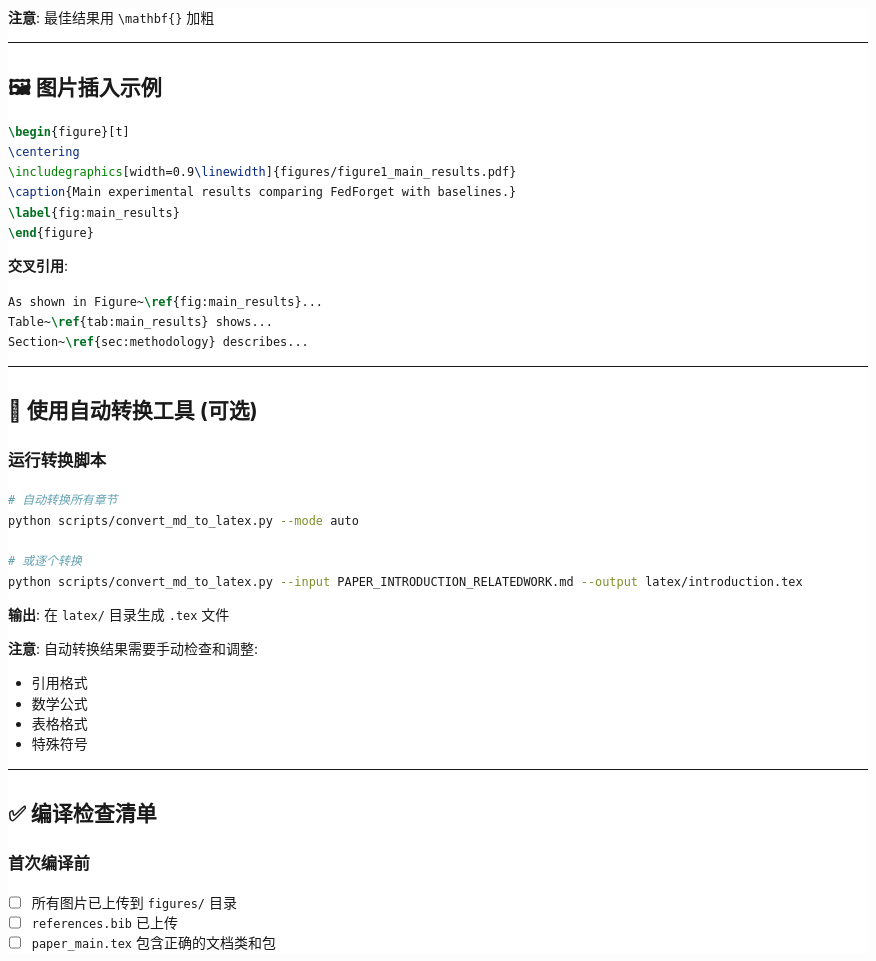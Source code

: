 **注意**: 最佳结果用 `\mathbf{}` 加粗

---

## 🖼️ 图片插入示例

```latex
\begin{figure}[t]
\centering
\includegraphics[width=0.9\linewidth]{figures/figure1_main_results.pdf}
\caption{Main experimental results comparing FedForget with baselines.}
\label{fig:main_results}
\end{figure}
```

**交叉引用**:
```latex
As shown in Figure~\ref{fig:main_results}...
Table~\ref{tab:main_results} shows...
Section~\ref{sec:methodology} describes...
```

---

## 🔧 使用自动转换工具 (可选)

### 运行转换脚本

```bash
# 自动转换所有章节
python scripts/convert_md_to_latex.py --mode auto

# 或逐个转换
python scripts/convert_md_to_latex.py --input PAPER_INTRODUCTION_RELATEDWORK.md --output latex/introduction.tex
```

**输出**: 在 `latex/` 目录生成 `.tex` 文件

**注意**: 自动转换结果需要手动检查和调整:
- 引用格式
- 数学公式
- 表格格式
- 特殊符号

---

## ✅ 编译检查清单

### 首次编译前
- [ ] 所有图片已上传到 `figures/` 目录
- [ ] `references.bib` 已上传
- [ ] `paper_main.tex` 包含正确的文档类和包
